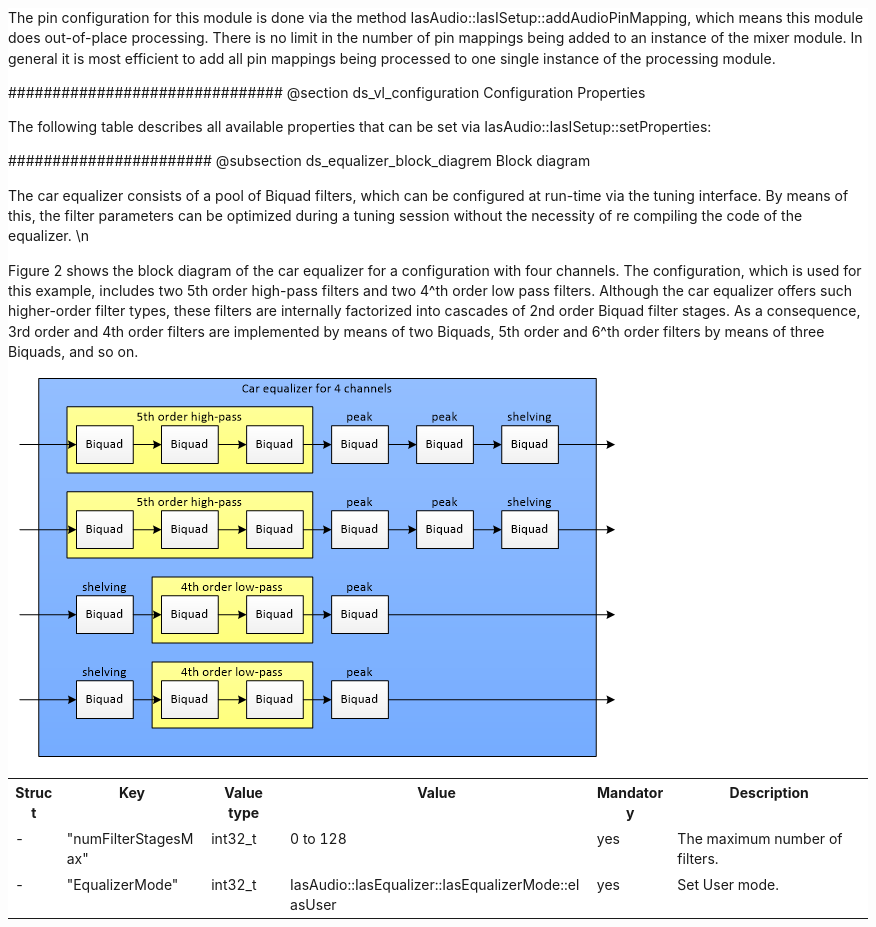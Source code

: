 The pin configuration for this module is done via the method IasAudio::IasISetup::addAudioPinMapping, which means
this module does out-of-place processing. There is no limit in
the number of pin mappings being added to an instance of the mixer module. In general it is most efficient to
add all pin mappings being processed to one single instance of the processing module.


###############################
@section ds_vl_configuration Configuration Properties

The following table describes all available properties that can be set via IasAudio::IasISetup::setProperties:

<table class="doxtable">
<tr><th> Struct      <th> Key                        <th> Value type  <th> Value <th> Mandatory <th> Description
<tr><td> -           <td> "numFilterStagesMax"       <td> int32_t  <td> 0 to 128    <td> yes       <td> The maximum number of filters.
<tr><td rowspan=2> - <td rowspan=2> "EqualizerMode"  <td> int32_t  <td> IasAudio::IasEqualizer::IasEqualizerMode::eIasUser  <td rowspan=2> yes <td> Set User mode.
<tr>


#######################
@subsection ds_equalizer_block_diagrem Block diagram

The car equalizer consists of a pool of Biquad filters, which can be configured at run-time via the tuning interface. By means of this, 
the filter parameters can be optimized during a tuning session without the necessity of re compiling the code of the equalizer. \n

Figure 2 shows the block diagram of the car equalizer for a configuration with four channels. The configuration, which is used 
for this example, includes two 5th order high-pass filters and two 4^th order low pass filters. Although the car equalizer offers 
such higher-order  filter types, these filters are internally factorized into cascades of 2nd order Biquad filter stages. 
As a consequence, 3rd order and 4th order filters are implemented by means of two Biquads, 5th order and 6^th order filters 
by means of three Biquads, and so on.

![Figure 2. Example configuration of the car equalizer with four audio channels](images/EqualizerCar_ExampleConfiguration.png)
